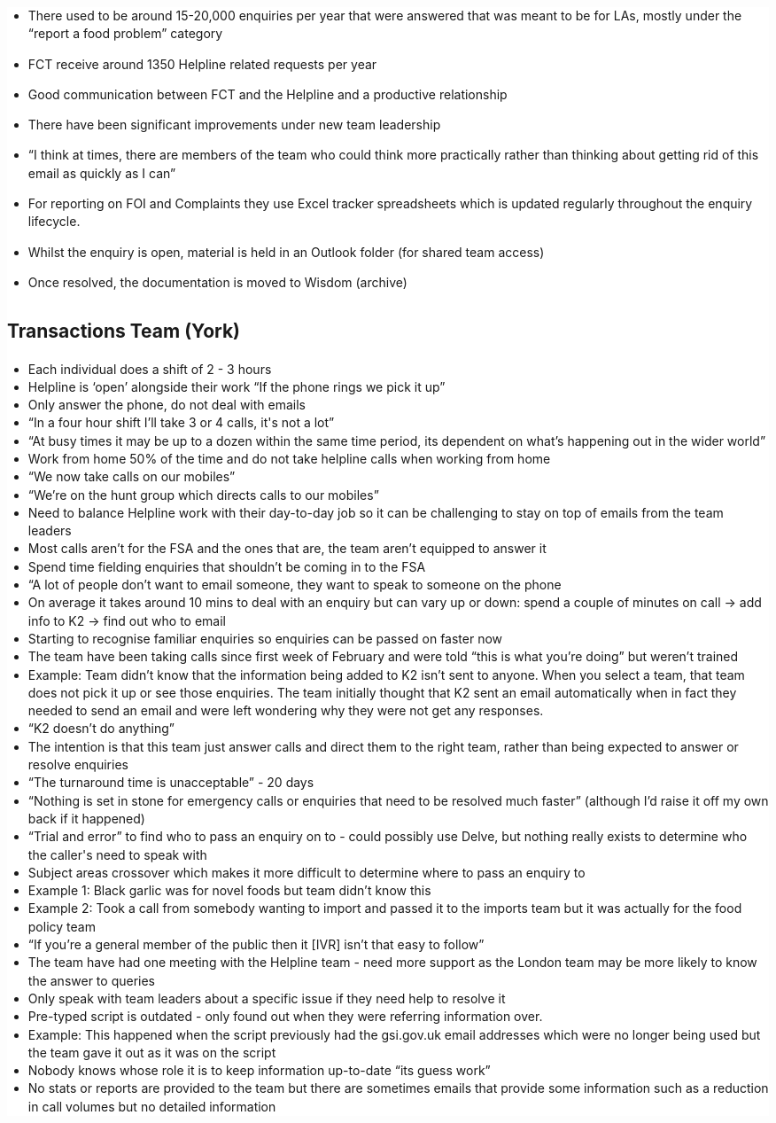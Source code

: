 - There used to be around 15-20,000 enquiries per year that were answered that was meant to be for LAs, mostly under the “report a food problem” category
- FCT receive around 1350 Helpline related requests per year
- Good communication between FCT and the Helpline and a productive relationship
- There have been significant improvements under new team leadership
- “I think at times, there are members of the team who could think more practically rather than thinking about getting rid of this email as quickly as I can”

- For reporting on FOI and Complaints they use Excel tracker spreadsheets which is updated regularly throughout the enquiry lifecycle. 
- Whilst the enquiry is open, material is held in an Outlook folder (for shared team access)
- Once resolved, the documentation is moved to Wisdom (archive)


## Transactions Team (York)

- Each individual does a shift of 2 - 3 hours 
- Helpline is ‘open’ alongside their work “If the phone rings we pick it up”
- Only answer the phone, do not deal with emails
- “In a four hour shift I’ll take 3 or 4 calls, it's not a lot”
- “At busy times it may be up to a dozen within the same time period, its dependent on what’s happening out in the wider world”
- Work from home 50% of the time and do not take helpline calls when working from home
- “We now take calls on our mobiles”
- “We’re on the hunt group which directs calls to our mobiles”
- Need to balance Helpline work with their day-to-day job so it can be challenging to stay on top of emails from the team leaders
- Most calls aren’t for the FSA and the ones that are, the team aren’t equipped to answer it
- Spend time fielding enquiries that shouldn’t be coming in to the FSA
- “A lot of people don’t want to email someone, they want to speak to someone on the phone
- On average it takes around 10 mins to deal with an enquiry but can vary up or down: spend a couple of minutes on call → add info to K2 → find out who to email
- Starting to recognise familiar enquiries so enquiries can be passed on faster now
- The team have been taking calls since first week of February and were told “this is what you’re doing” but weren’t trained
- Example: Team didn’t know that the information being added to K2 isn’t sent to anyone. When you select a team, that team does not pick it up or see those enquiries. The team initially thought that K2 sent an email automatically when in fact they needed to send an email and were left wondering why they were not get any responses.
- “K2 doesn’t do anything”
- The intention is that this team just answer calls and direct them to the right team, rather than being expected to answer or resolve enquiries
- “The turnaround time is unacceptable” - 20 days
- “Nothing is set in stone for emergency calls or enquiries that need to be resolved much faster” (although I’d raise it off my own back if it happened)
- “Trial and error” to find who to pass an enquiry on to - could possibly use Delve, but nothing really exists to determine who the caller's need to speak with
- Subject areas crossover which makes it more difficult to determine where to pass an enquiry to
- Example 1: Black garlic was for novel foods but team didn’t know this 
- Example 2: Took a call from somebody wanting to import and passed it to the  imports team but it was actually for the food policy team
- “If you’re a general member of the public then it [IVR] isn’t that easy to follow”
- The team have had one meeting with the Helpline team - need more support as the London team may be more likely to know the answer to queries
- Only speak with team leaders about a specific issue if they need help to resolve it
- Pre-typed script is outdated - only found out when they were referring information over. 
- Example: This happened when the script previously had the gsi.gov.uk email addresses which were no longer being used but the team gave it out as it was on the script
- Nobody knows whose role it is to keep information up-to-date “its guess work”
- No stats or reports are provided to the team but there are sometimes emails that provide some information such as a reduction in call volumes but no detailed information
